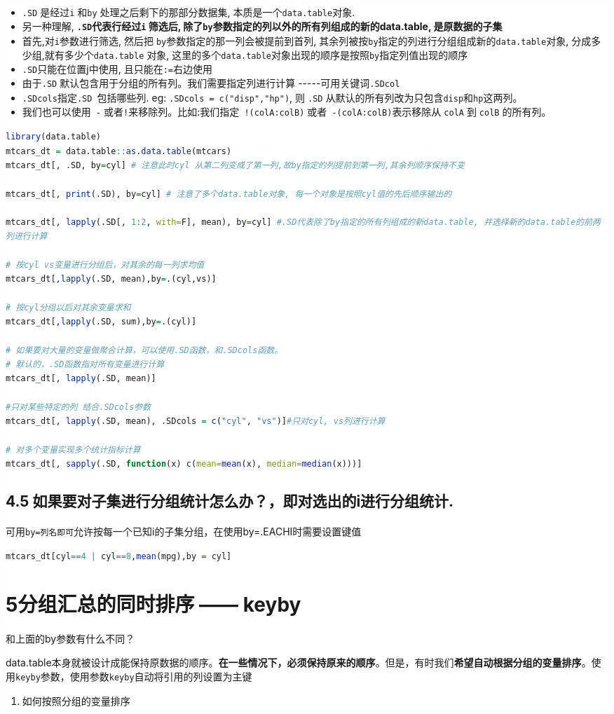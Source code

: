   - `.SD` 是经过`i` 和`by` 处理之后剩下的那部分数据集, 本质是一个`data.table`对象.
  - 另一种理解, **`.SD`代表行经过`i` 筛选后, 除了`by`参数指定的列以外的所有列组成的新的data.table, 是原数据的子集**
  - 首先,对`i`参数进行筛选, 然后把 `by`参数指定的那一列会被提前到首列, 其余列被按`by`指定的列进行分组组成新的`data.table`对象, 分成多少组,就有多少个`data.table` 对象, 这里的多个`data.table`对象出现的顺序是按照`by`指定列值出现的顺序
  - `.SD`只能在位置j中使用, 且只能在`:=`右边使用
  - 由于`.SD` 默认包含用于分组的所有列。我们需要指定列进行计算 -----可用关键词`.SDcol`
  - `.SDcols`指定`.SD `包括哪些列. eg: `.SDcols = c("disp","hp")`,  则  `.SD` 从默认的所有列改为只包含`disp`和`hp`这两列。
  - 我们也可以使用` -` 或者` ! `来移除列。比如:我们指定` !(colA:colB)` 或者` -(colA:colB)`表示移除从 `colA` 到 `colB` 的所有列。

```R
library(data.table)
mtcars_dt = data.table::as.data.table(mtcars)
mtcars_dt[, .SD, by=cyl] # 注意此时cyl 从第二列变成了第一列,故by指定的列提前到第一列,其余列顺序保持不变

mtcars_dt[, print(.SD), by=cyl] # 注意了多个data.table对象, 每一个对象是按照cyl值的先后顺序输出的

mtcars_dt[, lapply(.SD[, 1:2, with=F], mean), by=cyl] #.SD代表除了by指定的所有列组成的新data.table, 并选择新的data.table的前两列进行计算

# 按cyl vs变量进行分组后，对其余的每一列求均值
mtcars_dt[,lapply(.SD, mean),by=.(cyl,vs)]

# 按cyl分组以后对其余变量求和
mtcars_dt[,lapply(.SD, sum),by=.(cyl)] 

# 如果要对大量的变量做聚合计算，可以使用.SD函数，和.SDcols函数。
# 默认的，.SD函数指对所有变量进行计算
mtcars_dt[, lapply(.SD, mean)]

#只对某些特定的列 结合.SDcols参数
mtcars_dt[, lapply(.SD, mean), .SDcols = c("cyl", "vs")]#只对cyl, vs列进行计算

# 对多个变量实现多个统计指标计算
mtcars_dt[, sapply(.SD, function(x) c(mean=mean(x), median=median(x)))]
```

## 4.5 如果要对子集进行分组统计怎么办？，即对选出的i进行分组统计.  

可用`by=列名即可`允许按每一个已知i的子集分组，在使用by=.EACHI时需要设置键值 

```R
mtcars_dt[cyl==4 | cyl==8,mean(mpg),by = cyl]
```

# 5分组汇总的同时排序 —— keyby

和上面的by参数有什么不同？

data.table本身就被设计成能保持原数据的顺序。**在一些情况下，必须保持原来的顺序**。但是，有时我们**希望自动根据分组的变量排序**。使用`keyby`参数，使用参数`keyby`自动将引用的列设置为主键

1.  如何按照分组的变量排序
